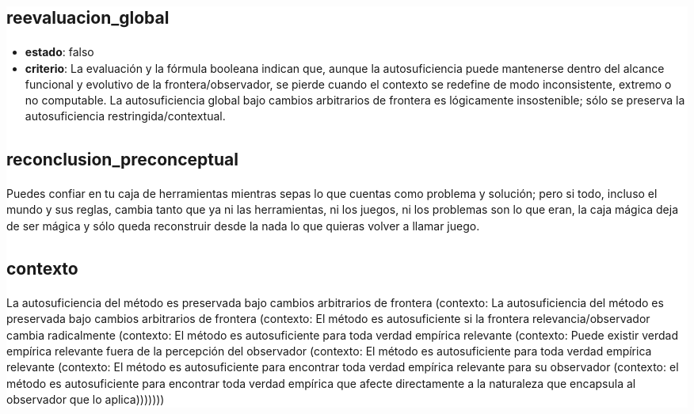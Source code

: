 ## reevaluacion_global

- **estado**: falso
- **criterio**: La evaluación y la fórmula booleana indican que, aunque la autosuficiencia puede mantenerse dentro del alcance funcional y evolutivo de la frontera/observador, se pierde cuando el contexto se redefine de modo inconsistente, extremo o no computable. La autosuficiencia global bajo cambios arbitrarios de frontera es lógicamente insostenible; sólo se preserva la autosuficiencia restringida/contextual.

## reconclusion_preconceptual

Puedes confiar en tu caja de herramientas mientras sepas lo que cuentas como problema y solución; pero si todo, incluso el mundo y sus reglas, cambia tanto que ya ni las herramientas, ni los juegos, ni los problemas son lo que eran, la caja mágica deja de ser mágica y sólo queda reconstruir desde la nada lo que quieras volver a llamar juego.

## contexto

La autosuficiencia del método es preservada bajo cambios arbitrarios de frontera (contexto: La autosuficiencia del método es preservada bajo cambios arbitrarios de frontera (contexto: El método es autosuficiente si la frontera relevancia/observador cambia radicalmente (contexto: El método es autosuficiente para toda verdad empírica relevante (contexto: Puede existir verdad empírica relevante fuera de la percepción del observador (contexto: El método es autosuficiente para toda verdad empírica relevante (contexto: El método es autosuficiente para encontrar toda verdad empírica relevante para su observador (contexto: el método es autosuficiente para encontrar toda verdad empírica que afecte directamente a la naturaleza que encapsula al observador que lo aplica)))))))